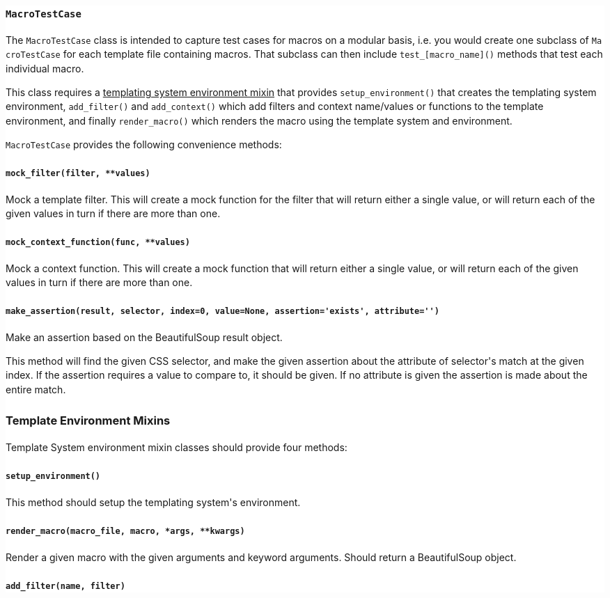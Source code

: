 ### `MacroTestCase`

The `MacroTestCase` class is intended to capture test cases for
macros on a modular basis, i.e. you would create one subclass of
`MacroTestCase` for each template file containing macros. That
subclass can then include `test_[macro_name]()` methods that
test each individual macro.

This class requires a 
[templating system environment mixin](#template-environment-mixins) 
that provides `setup_environment()` that creates the templating
system environment, `add_filter()` and `add_context()` which add
filters and context name/values or functions to the template
environment, and finally `render_macro()` which renders the macro
using the template system and environment.

`MacroTestCase` provides the following convenience methods:

#### `mock_filter(filter, **values)`

Mock a template filter. This will create a mock function for the
filter that will return either a single value, or will return
each of the given values in turn if there are more than one.

#### `mock_context_function(func, **values)`

Mock a context function. This will create a mock function that
will return either a single value, or will return each of the
given values in turn if there are more than one.

#### `make_assertion(result, selector, index=0, value=None, assertion='exists', attribute='')`

Make an assertion based on the BeautifulSoup result object.

This method will find the given CSS selector, and make the given
assertion about the attribute of selector's match at the given
index. If the assertion requires a value to compare to, it should
be given. If no attribute is given the assertion is made about
the entire match.


### Template Environment Mixins

Template System environment mixin classes should provide four methods:

#### `setup_environment()`

This method should setup the templating system's environment.

#### `render_macro(macro_file, macro, *args, **kwargs)`

Render a given macro with the given arguments and keyword
arguments. Should return a BeautifulSoup object.

#### `add_filter(name, filter)`
